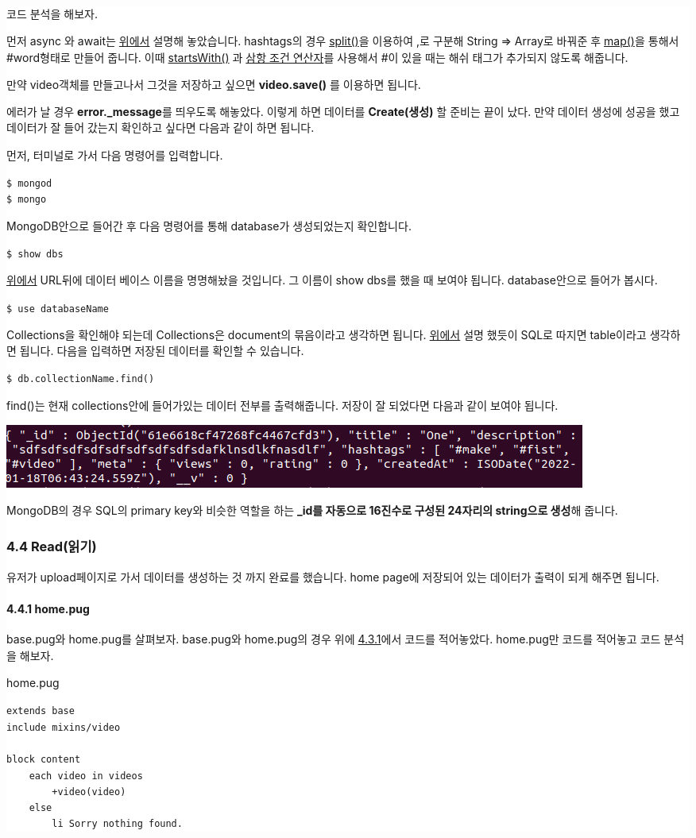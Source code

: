 
코드 분석을 해보자.

먼저 async 와 await는 [위에서](#425-promise-사용-방법) 설명해 놓았습니다. hashtags의 경우 [split()](https://developer.mozilla.org/ko/docs/Web/JavaScript/Reference/Global_Objects/String/split)을 이용하여 ,로 구분해 String => Array로 바꿔준 후 [map()](https://developer.mozilla.org/ko/docs/Web/JavaScript/Reference/Global_Objects/Array/map)을 통해서 #word형태로 만들어 줍니다. 이때 [startsWith()](https://developer.mozilla.org/ko/docs/Web/JavaScript/Reference/Global_Objects/String/startsWith) 과 [삼항 조건 연산자](https://developer.mozilla.org/ko/docs/Web/JavaScript/Reference/Operators/Conditional_Operator)를 사용해서 #이 있을 때는 해쉬 태그가 추가되지 않도록 해줍니다.

만약 video객체를 만들고나서 그것을 저장하고 싶으면 **video.save()** 를 이용하면 됩니다.

에러가 날 경우 **error.\_message**를 띄우도록 해놓았다. 이렇게 하면 데이터를 **Create(생성)** 할 준비는 끝이 났다. 만약 데이터 생성에 성공을 했고 데이터가 잘 들어 갔는지 확인하고 싶다면 다음과 같이 하면 됩니다.

먼저, 터미널로 가서 다음 명령어를 입력합니다.

    $ mongod
    $ mongo

MongoDB안으로 들어간 후 다음 명령어를 통해 database가 생성되었는지 확인합니다.

    $ show dbs

[위에서](#341-database-연결하기) URL뒤에 데이터 베이스 이름을 명명해놨을 것입니다. 그 이름이 show dbs를 했을 때 보여야 됩니다. database안으로 들어가 봅시다.

    $ use databaseName

Collections을 확인해야 되는데 Collections은 document의 묶음이라고 생각하면 됩니다. [위에서](#312-sql과-비교) 설명 했듯이 SQL로 따지면 table이라고 생각하면 됩니다. 다음을 입력하면 저장된 데이터를 확인할 수 있습니다.

    $ db.collectionName.find()

find()는 현재 collections안에 들어가있는 데이터 전부를 출력해줍니다. 저장이 잘 되었다면 다음과 같이 보여야 됩니다.

![dataInDatabase](./screenshot/dataInDatabase.png)

MongoDB의 경우 SQL의 primary key와 비슷한 역할을 하는 **\_id를 자동으로 16진수로 구성된 24자리의 string으로 생성**해 줍니다.

### 4.4 Read(읽기)

유저가 upload페이지로 가서 데이터를 생성하는 것 까지 완료를 했습니다. home page에 저장되어 있는 데이터가 출력이 되게 해주면 됩니다.

#### 4.4.1 home.pug

base.pug와 home.pug를 살펴보자. base.pug와 home.pug의 경우 위에 [4.3.1](#431-uploadpug)에서 코드를 적어놓았다. home.pug만 코드를 적어놓고 코드 분석을 해보자.

home.pug

```pug
extends base
include mixins/video

block content
    each video in videos
        +video(video)
    else
        li Sorry nothing found.
```

